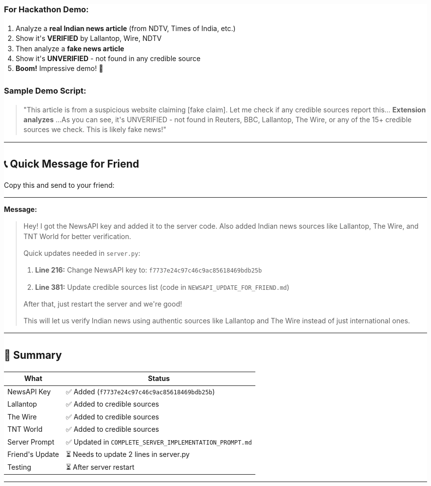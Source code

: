 ### **For Hackathon Demo:**
1. Analyze a **real Indian news article** (from NDTV, Times of India, etc.)
2. Show it's **VERIFIED** by Lallantop, Wire, NDTV
3. Then analyze a **fake news article**
4. Show it's **UNVERIFIED** - not found in any credible source
5. **Boom!** Impressive demo! 🎉

### **Sample Demo Script:**
> "This article is from a suspicious website claiming [fake claim]. Let me check if any credible sources report this... **Extension analyzes** ...As you can see, it's UNVERIFIED - not found in Reuters, BBC, Lallantop, The Wire, or any of the 15+ credible sources we check. This is likely fake news!"

---

## 📞 Quick Message for Friend

Copy this and send to your friend:

---

**Message:**

> Hey! I got the NewsAPI key and added it to the server code. Also added Indian news sources like Lallantop, The Wire, and TNT World for better verification.
> 
> Quick updates needed in `server.py`:
> 
> 1. **Line 216:** Change NewsAPI key to:
>    `f7737e24c97c46c9ac85618469bdb25b`
> 
> 2. **Line 381:** Update credible sources list (code in `NEWSAPI_UPDATE_FOR_FRIEND.md`)
> 
> After that, just restart the server and we're good!
> 
> This will let us verify Indian news using authentic sources like Lallantop and The Wire instead of just international ones.

---

## 🎯 Summary

| What | Status |
|------|--------|
| NewsAPI Key | ✅ Added (`f7737e24c97c46c9ac85618469bdb25b`) |
| Lallantop | ✅ Added to credible sources |
| The Wire | ✅ Added to credible sources |
| TNT World | ✅ Added to credible sources |
| Server Prompt | ✅ Updated in `COMPLETE_SERVER_IMPLEMENTATION_PROMPT.md` |
| Friend's Update | ⏳ Needs to update 2 lines in server.py |
| Testing | ⏳ After server restart |

---